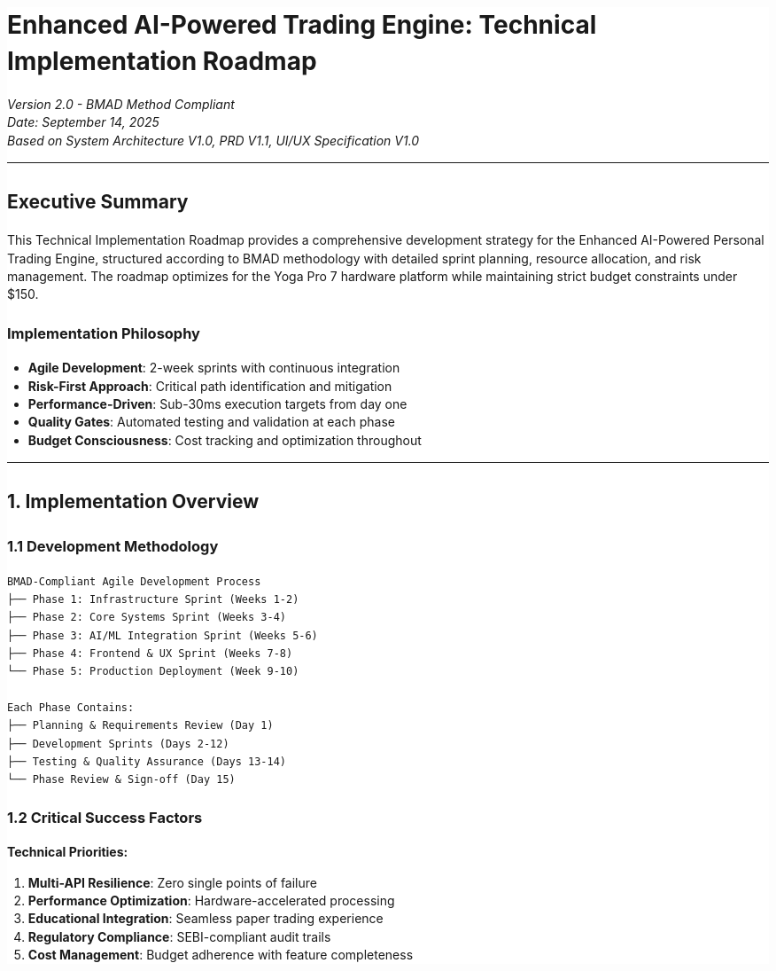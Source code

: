 # **Enhanced AI-Powered Trading Engine: Technical Implementation Roadmap**

*Version 2.0 - BMAD Method Compliant*  
*Date: September 14, 2025*  
*Based on System Architecture V1.0, PRD V1.1, UI/UX Specification V1.0*

---

## **Executive Summary**

This Technical Implementation Roadmap provides a comprehensive development strategy for the Enhanced AI-Powered Personal Trading Engine, structured according to BMAD methodology with detailed sprint planning, resource allocation, and risk management. The roadmap optimizes for the Yoga Pro 7 hardware platform while maintaining strict budget constraints under $150.

### **Implementation Philosophy**
- **Agile Development**: 2-week sprints with continuous integration
- **Risk-First Approach**: Critical path identification and mitigation
- **Performance-Driven**: Sub-30ms execution targets from day one
- **Quality Gates**: Automated testing and validation at each phase
- **Budget Consciousness**: Cost tracking and optimization throughout

---

## **1. Implementation Overview**

### **1.1 Development Methodology**

```
BMAD-Compliant Agile Development Process
├── Phase 1: Infrastructure Sprint (Weeks 1-2)
├── Phase 2: Core Systems Sprint (Weeks 3-4) 
├── Phase 3: AI/ML Integration Sprint (Weeks 5-6)
├── Phase 4: Frontend & UX Sprint (Weeks 7-8)
└── Phase 5: Production Deployment (Week 9-10)

Each Phase Contains:
├── Planning & Requirements Review (Day 1)
├── Development Sprints (Days 2-12)
├── Testing & Quality Assurance (Days 13-14)
└── Phase Review & Sign-off (Day 15)
```

### **1.2 Critical Success Factors**

**Technical Priorities:**
1. **Multi-API Resilience**: Zero single points of failure
2. **Performance Optimization**: Hardware-accelerated processing
3. **Educational Integration**: Seamless paper trading experience
4. **Regulatory Compliance**: SEBI-compliant audit trails
5. **Cost Management**: Budget adherence with feature completeness
